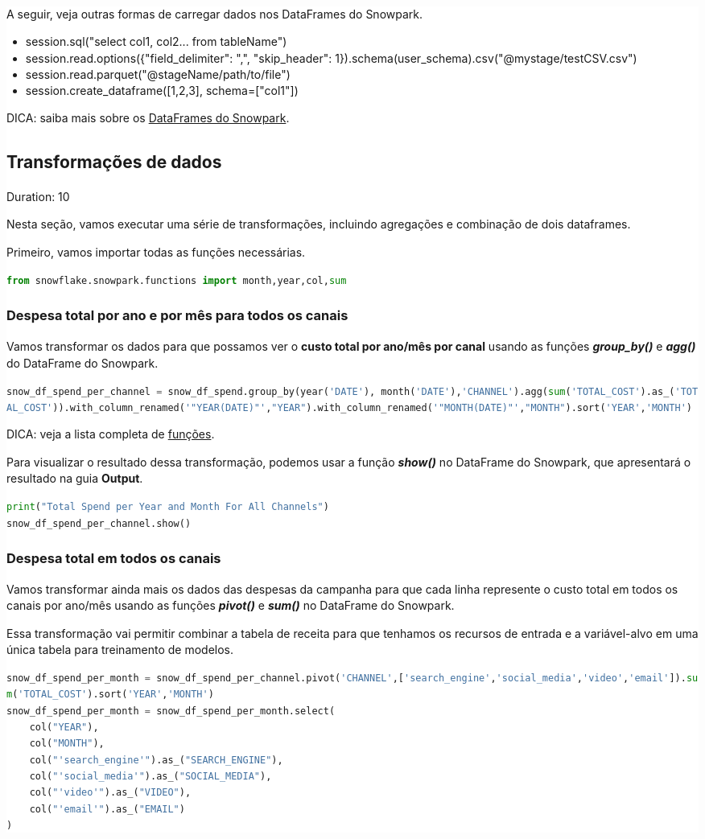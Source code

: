 A seguir, veja outras formas de carregar dados nos DataFrames do Snowpark.

- session.sql("select col1, col2... from tableName")
- session.read.options({"field_delimiter": ",", "skip_header": 1}).schema(user_schema).csv("@mystage/testCSV.csv")
- session.read.parquet("@stageName/path/to/file")
- session.create_dataframe([1,2,3], schema=["col1"])

DICA: saiba mais sobre os [DataFrames do Snowpark](https://docs.snowflake.com/pt/developer-guide/snowpark/reference/python/latest/dataframe).


## Transformações de dados

Duration: 10

Nesta seção, vamos executar uma série de transformações, incluindo agregações e combinação de dois dataframes.

Primeiro, vamos importar todas as funções necessárias.

```python
from snowflake.snowpark.functions import month,year,col,sum
```

### Despesa total por ano e por mês para todos os canais

Vamos transformar os dados para que possamos ver o **custo total por ano/mês por canal** usando as funções ***group_by()*** e ***agg()*** do DataFrame do Snowpark.

```python
snow_df_spend_per_channel = snow_df_spend.group_by(year('DATE'), month('DATE'),'CHANNEL').agg(sum('TOTAL_COST').as_('TOTAL_COST')).with_column_renamed('"YEAR(DATE)"',"YEAR").with_column_renamed('"MONTH(DATE)"',"MONTH").sort('YEAR','MONTH')
```

DICA: veja a lista completa de [funções](https://docs.snowflake.com/pt/developer-guide/snowpark/reference/python/latest/functions).

Para visualizar o resultado dessa transformação, podemos usar a função ***show()*** no DataFrame do Snowpark, que apresentará o resultado na guia **Output**.

```python
print("Total Spend per Year and Month For All Channels")
snow_df_spend_per_channel.show()
```

### Despesa total em todos os canais

Vamos transformar ainda mais os dados das despesas da campanha para que cada linha represente o custo total em todos os canais por ano/mês usando as funções ***pivot()*** e ***sum()*** no DataFrame do Snowpark.

Essa transformação vai permitir combinar a tabela de receita para que tenhamos os recursos de entrada e a variável-alvo em uma única tabela para treinamento de modelos.

```python
snow_df_spend_per_month = snow_df_spend_per_channel.pivot('CHANNEL',['search_engine','social_media','video','email']).sum('TOTAL_COST').sort('YEAR','MONTH')
snow_df_spend_per_month = snow_df_spend_per_month.select(
    col("YEAR"),
    col("MONTH"),
    col("'search_engine'").as_("SEARCH_ENGINE"),
    col("'social_media'").as_("SOCIAL_MEDIA"),
    col("'video'").as_("VIDEO"),
    col("'email'").as_("EMAIL")
)
```
